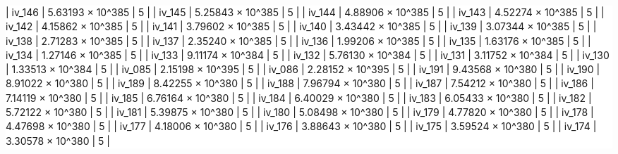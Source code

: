 | iv_146 | 5.63193 × 10^385 | 5 |
| iv_145 | 5.25843 × 10^385 | 5 |
| iv_144 | 4.88906 × 10^385 | 5 |
| iv_143 | 4.52274 × 10^385 | 5 |
| iv_142 | 4.15862 × 10^385 | 5 |
| iv_141 | 3.79602 × 10^385 | 5 |
| iv_140 | 3.43442 × 10^385 | 5 |
| iv_139 | 3.07344 × 10^385 | 5 |
| iv_138 | 2.71283 × 10^385 | 5 |
| iv_137 | 2.35240 × 10^385 | 5 |
| iv_136 | 1.99206 × 10^385 | 5 |
| iv_135 | 1.63176 × 10^385 | 5 |
| iv_134 | 1.27146 × 10^385 | 5 |
| iv_133 | 9.11174 × 10^384 | 5 |
| iv_132 | 5.76130 × 10^384 | 5 |
| iv_131 | 3.11752 × 10^384 | 5 |
| iv_130 | 1.33513 × 10^384 | 5 |
| iv_085 | 2.15198 × 10^395 | 5 |
| iv_086 | 2.28152 × 10^395 | 5 |
| iv_191 | 9.43568 × 10^380 | 5 |
| iv_190 | 8.91022 × 10^380 | 5 |
| iv_189 | 8.42255 × 10^380 | 5 |
| iv_188 | 7.96794 × 10^380 | 5 |
| iv_187 | 7.54212 × 10^380 | 5 |
| iv_186 | 7.14119 × 10^380 | 5 |
| iv_185 | 6.76164 × 10^380 | 5 |
| iv_184 | 6.40029 × 10^380 | 5 |
| iv_183 | 6.05433 × 10^380 | 5 |
| iv_182 | 5.72122 × 10^380 | 5 |
| iv_181 | 5.39875 × 10^380 | 5 |
| iv_180 | 5.08498 × 10^380 | 5 |
| iv_179 | 4.77820 × 10^380 | 5 |
| iv_178 | 4.47698 × 10^380 | 5 |
| iv_177 | 4.18006 × 10^380 | 5 |
| iv_176 | 3.88643 × 10^380 | 5 |
| iv_175 | 3.59524 × 10^380 | 5 |
| iv_174 | 3.30578 × 10^380 | 5 |